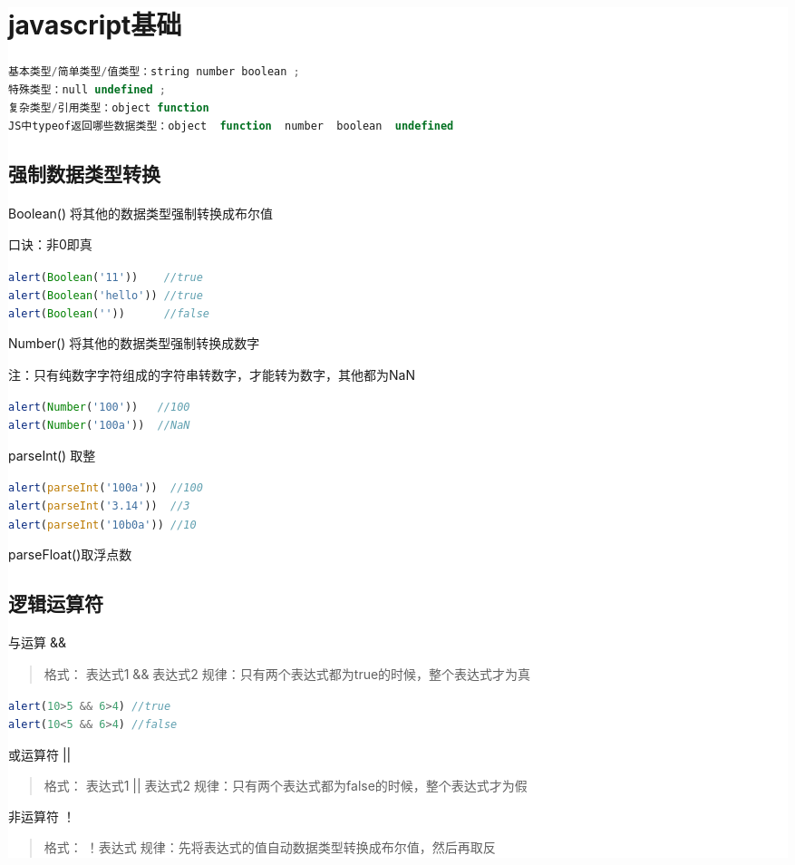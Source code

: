 # javascript基础

```javascript
基本类型/简单类型/值类型：string number boolean ; 
特殊类型：null undefined ; 
复杂类型/引用类型：object function
JS中typeof返回哪些数据类型：object  function  number  boolean  undefined
```
## 强制数据类型转换
Boolean() 将其他的数据类型强制转换成布尔值

口诀：非0即真
```javascript
alert(Boolean('11'))    //true
alert(Boolean('hello')) //true
alert(Boolean(''))      //false
```


Number() 将其他的数据类型强制转换成数字

注：只有纯数字字符组成的字符串转数字，才能转为数字，其他都为NaN
```javascript
alert(Number('100'))   //100
alert(Number('100a'))  //NaN
```


parseInt() 取整
```javascript
alert(parseInt('100a'))  //100
alert(parseInt('3.14'))  //3
alert(parseInt('10b0a')) //10
```

parseFloat()取浮点数

## 逻辑运算符
与运算 &&
>格式：
表达式1 && 表达式2
规律：只有两个表达式都为true的时候，整个表达式才为真
```javascript
alert(10>5 && 6>4) //true
alert(10<5 && 6>4) //false
```

或运算符 ||
>格式：
表达式1 || 表达式2
规律：只有两个表达式都为false的时候，整个表达式才为假

非运算符 ！
>格式：
！表达式
规律：先将表达式的值自动数据类型转换成布尔值，然后再取反
